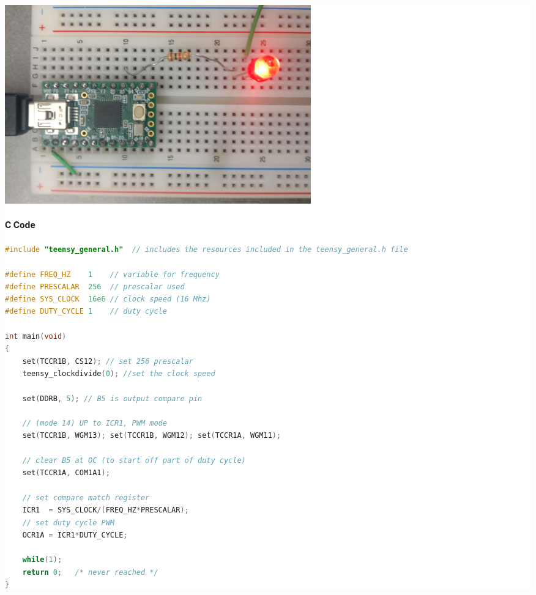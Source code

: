 <img src="lab1_100duty.jpg" width=500>

#### C Code

````c
#include "teensy_general.h"  // includes the resources included in the teensy_general.h file

#define FREQ_HZ    1    // variable for frequency
#define PRESCALAR  256  // prescalar used
#define SYS_CLOCK  16e6 // clock speed (16 Mhz)
#define DUTY_CYCLE 1    // duty cycle 

int main(void)
{
    set(TCCR1B, CS12); // set 256 prescalar    
    teensy_clockdivide(0); //set the clock speed

    set(DDRB, 5); // B5 is output compare pin

    // (mode 14) UP to ICR1, PWM mode
    set(TCCR1B, WGM13); set(TCCR1B, WGM12); set(TCCR1A, WGM11);

    // clear B5 at OC (to start off part of duty cycle)
    set(TCCR1A, COM1A1); 

    // set compare match register
    ICR1  = SYS_CLOCK/(FREQ_HZ*PRESCALAR); 
    // set duty cycle PWM
    OCR1A = ICR1*DUTY_CYCLE;  

    while(1);
    return 0;   /* never reached */
}

```` 
